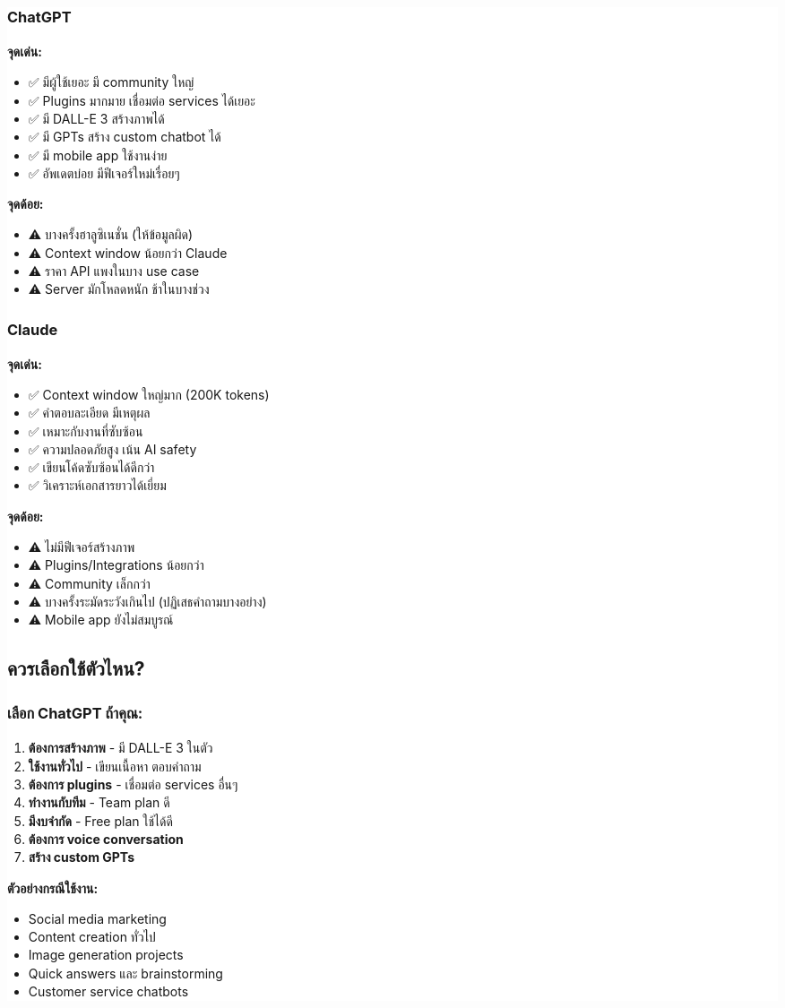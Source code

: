 ### ChatGPT

**จุดเด่น:**
- ✅ มีผู้ใช้เยอะ มี community ใหญ่
- ✅ Plugins มากมาย เชื่อมต่อ services ได้เยอะ
- ✅ มี DALL-E 3 สร้างภาพได้
- ✅ มี GPTs สร้าง custom chatbot ได้
- ✅ มี mobile app ใช้งานง่าย
- ✅ อัพเดตบ่อย มีฟีเจอร์ใหม่เรื่อยๆ

**จุดด้อย:**
- ⚠️ บางครั้งฮาลูซิเนชั่น (ให้ข้อมูลผิด)
- ⚠️ Context window น้อยกว่า Claude
- ⚠️ ราคา API แพงในบาง use case
- ⚠️ Server มักโหลดหนัก ช้าในบางช่วง

### Claude

**จุดเด่น:**
- ✅ Context window ใหญ่มาก (200K tokens)
- ✅ คำตอบละเอียด มีเหตุผล
- ✅ เหมาะกับงานที่ซับซ้อน
- ✅ ความปลอดภัยสูง เน้น AI safety
- ✅ เขียนโค้ดซับซ้อนได้ดีกว่า
- ✅ วิเคราะห์เอกสารยาวได้เยี่ยม

**จุดด้อย:**
- ⚠️ ไม่มีฟีเจอร์สร้างภาพ
- ⚠️ Plugins/Integrations น้อยกว่า
- ⚠️ Community เล็กกว่า
- ⚠️ บางครั้งระมัดระวังเกินไป (ปฏิเสธคำถามบางอย่าง)
- ⚠️ Mobile app ยังไม่สมบูรณ์

## ควรเลือกใช้ตัวไหน?

### เลือก ChatGPT ถ้าคุณ:

1. **ต้องการสร้างภาพ** - มี DALL-E 3 ในตัว
2. **ใช้งานทั่วไป** - เขียนเนื้อหา ตอบคำถาม
3. **ต้องการ plugins** - เชื่อมต่อ services อื่นๆ
4. **ทำงานกับทีม** - Team plan ดี
5. **มีงบจำกัด** - Free plan ใช้ได้ดี
6. **ต้องการ voice conversation**
7. **สร้าง custom GPTs**

**ตัวอย่างกรณีใช้งาน:**
- Social media marketing
- Content creation ทั่วไป
- Image generation projects
- Quick answers และ brainstorming
- Customer service chatbots
